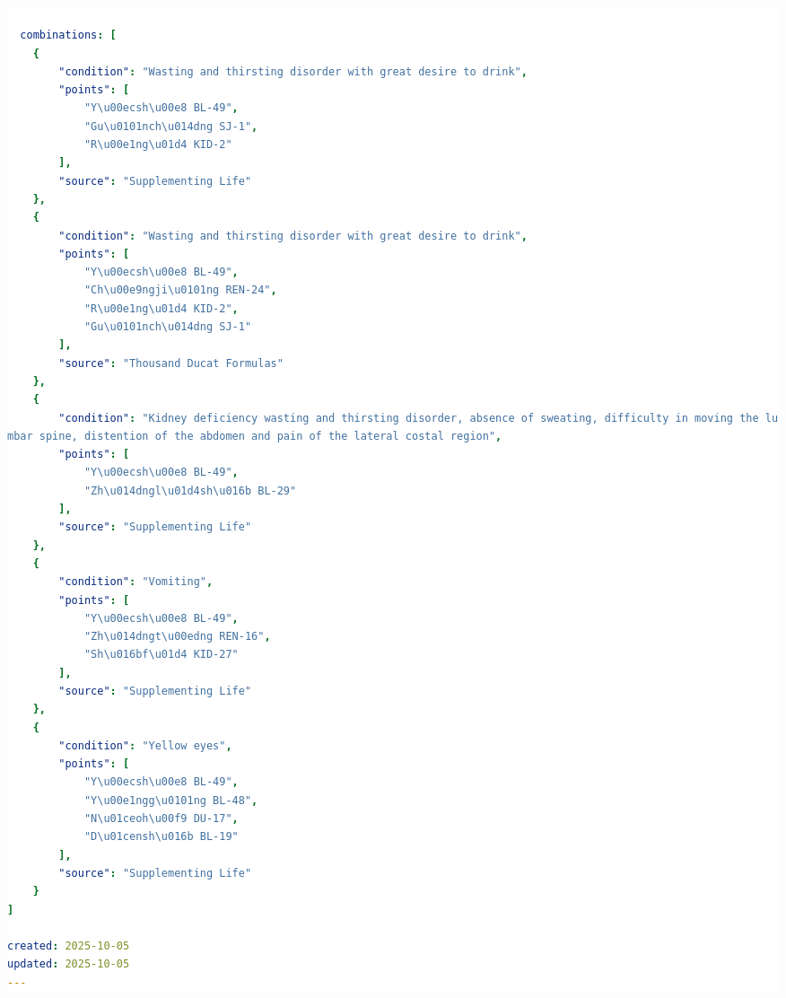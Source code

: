 ```yaml

  combinations: [
    {
        "condition": "Wasting and thirsting disorder with great desire to drink",
        "points": [
            "Y\u00ecsh\u00e8 BL-49",
            "Gu\u0101nch\u014dng SJ-1",
            "R\u00e1ng\u01d4 KID-2"
        ],
        "source": "Supplementing Life"
    },
    {
        "condition": "Wasting and thirsting disorder with great desire to drink",
        "points": [
            "Y\u00ecsh\u00e8 BL-49",
            "Ch\u00e9ngji\u0101ng REN-24",
            "R\u00e1ng\u01d4 KID-2",
            "Gu\u0101nch\u014dng SJ-1"
        ],
        "source": "Thousand Ducat Formulas"
    },
    {
        "condition": "Kidney deficiency wasting and thirsting disorder, absence of sweating, difficulty in moving the lumbar spine, distention of the abdomen and pain of the lateral costal region",
        "points": [
            "Y\u00ecsh\u00e8 BL-49",
            "Zh\u014dngl\u01d4sh\u016b BL-29"
        ],
        "source": "Supplementing Life"
    },
    {
        "condition": "Vomiting",
        "points": [
            "Y\u00ecsh\u00e8 BL-49",
            "Zh\u014dngt\u00edng REN-16",
            "Sh\u016bf\u01d4 KID-27"
        ],
        "source": "Supplementing Life"
    },
    {
        "condition": "Yellow eyes",
        "points": [
            "Y\u00ecsh\u00e8 BL-49",
            "Y\u00e1ngg\u0101ng BL-48",
            "N\u01ceoh\u00f9 DU-17",
            "D\u01censh\u016b BL-19"
        ],
        "source": "Supplementing Life"
    }
]

created: 2025-10-05
updated: 2025-10-05
---
```
